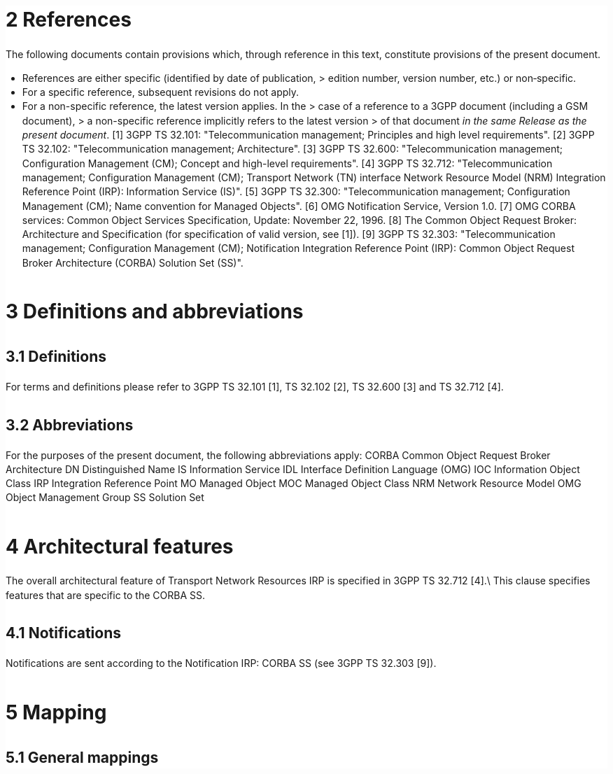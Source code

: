 # 2 References
The following documents contain provisions which, through reference in this
text, constitute provisions of the present document.
  * References are either specific (identified by date of publication, > edition number, version number, etc.) or non‑specific.
  * For a specific reference, subsequent revisions do not apply.
  * For a non-specific reference, the latest version applies. In the > case of a reference to a 3GPP document (including a GSM document), > a non-specific reference implicitly refers to the latest version > of that document _in the same Release as the present document_.
[1] 3GPP TS 32.101: \"Telecommunication management; Principles and high level
requirements\".
[2] 3GPP TS 32.102: \"Telecommunication management; Architecture\".
[3] 3GPP TS 32.600: \"Telecommunication management; Configuration Management
(CM); Concept and high-level requirements\".
[4] 3GPP TS 32.712: \"Telecommunication management; Configuration Management
(CM); Transport Network (TN) interface Network Resource Model (NRM)
Integration Reference Point (IRP): Information Service (IS)\".
[5] 3GPP TS 32.300: \"Telecommunication management; Configuration Management
(CM); Name convention for Managed Objects\".
[6] OMG Notification Service, Version 1.0.
[7] OMG CORBA services: Common Object Services Specification, Update: November
22, 1996.
[8] The Common Object Request Broker: Architecture and Specification (for
specification of valid version, see [1]).
[9] 3GPP TS 32.303: \"Telecommunication management; Configuration Management
(CM); Notification Integration Reference Point (IRP): Common Object Request
Broker Architecture (CORBA) Solution Set (SS)\".
# 3 Definitions and abbreviations
## 3.1 Definitions
For terms and definitions please refer to 3GPP TS 32.101 [1], TS 32.102 [2],
TS 32.600 [3] and TS 32.712 [4].
## 3.2 Abbreviations
For the purposes of the present document, the following abbreviations apply:
CORBA Common Object Request Broker Architecture
DN Distinguished Name
IS Information Service
IDL Interface Definition Language (OMG)
IOC Information Object Class
IRP Integration Reference Point
MO Managed Object
MOC Managed Object Class
NRM Network Resource Model
OMG Object Management Group
SS Solution Set
# 4 Architectural features
The overall architectural feature of Transport Network Resources IRP is
specified in 3GPP TS 32.712 [4].\ This clause specifies features that are
specific to the CORBA SS.
## 4.1 Notifications
Notifications are sent according to the Notification IRP: CORBA SS (see 3GPP
TS 32.303 [9]).
# 5 Mapping
## 5.1 General mappings